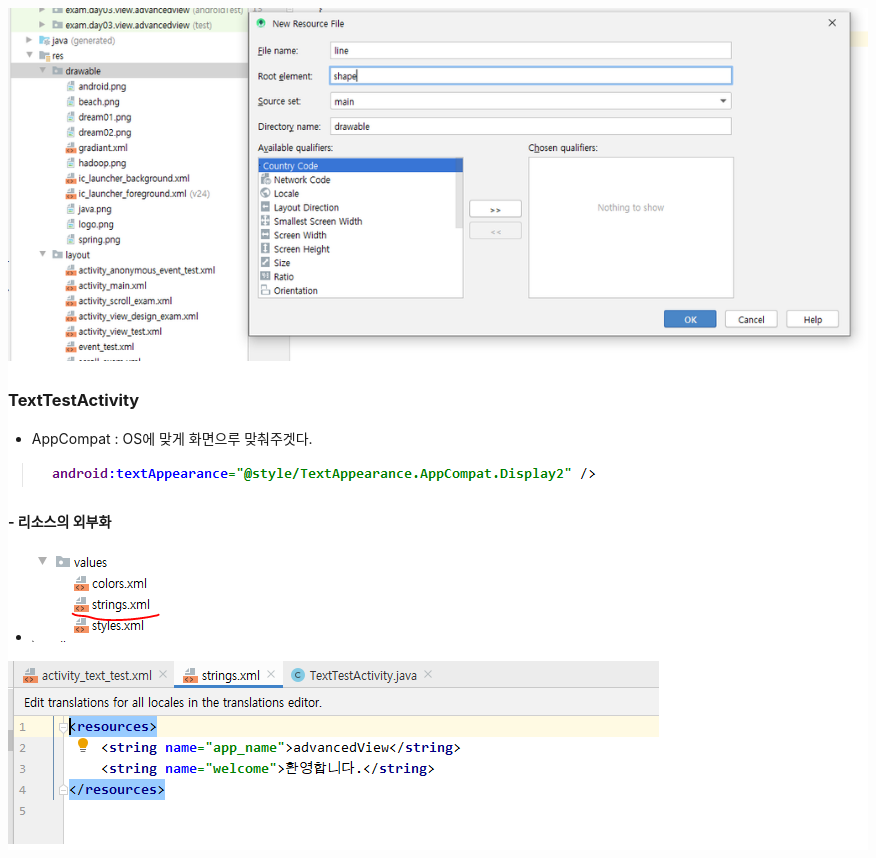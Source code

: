 ![image-20200327093651183](images/image-20200327093651183.png)

### TextTestActivity

- AppCompat : OS에 맞게 화면으루 맞춰주겟다.

![image-20200327101415350](images/image-20200327101415350.png)

#### - 리소스의 외부화

- ![image-20200327102415008](images/image-20200327102415008.png)

![image-20200327101810429](images/image-20200327101810429.png)
